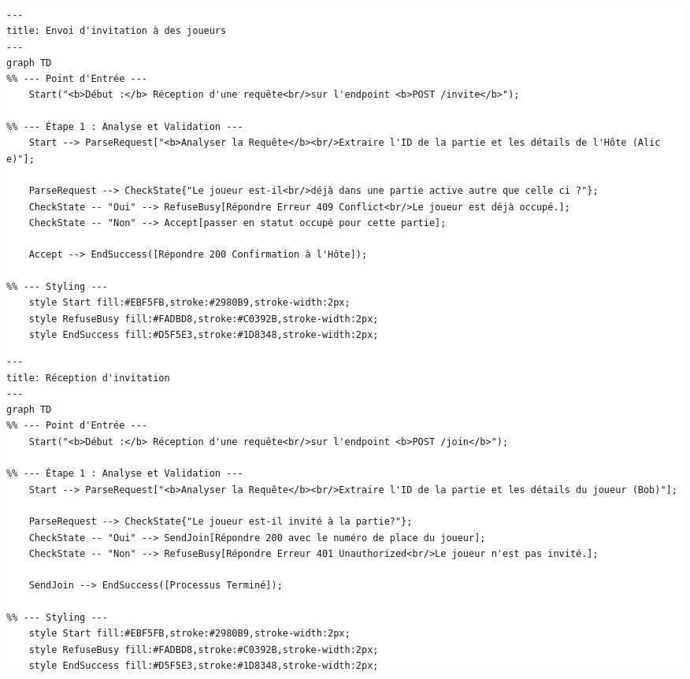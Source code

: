 
```mermaid
---
title: Envoi d'invitation à des joueurs 
---
graph TD
%% --- Point d'Entrée ---
    Start("<b>Début :</b> Réception d'une requête<br/>sur l'endpoint <b>POST /invite</b>");

%% --- Étape 1 : Analyse et Validation ---
    Start --> ParseRequest["<b>Analyser la Requête</b><br/>Extraire l'ID de la partie et les détails de l'Hôte (Alice)"];

    ParseRequest --> CheckState{"Le joueur est-il<br/>déjà dans une partie active autre que celle ci ?"};
    CheckState -- "Oui" --> RefuseBusy[Répondre Erreur 409 Conflict<br/>Le joueur est déjà occupé.];
    CheckState -- "Non" --> Accept[passer en statut occupé pour cette partie];

    Accept --> EndSuccess([Répondre 200 Confirmation à l'Hôte]);

%% --- Styling ---
    style Start fill:#EBF5FB,stroke:#2980B9,stroke-width:2px;
    style RefuseBusy fill:#FADBD8,stroke:#C0392B,stroke-width:2px;
    style EndSuccess fill:#D5F5E3,stroke:#1D8348,stroke-width:2px;

```

```mermaid
---
title: Réception d'invitation 
---
graph TD
%% --- Point d'Entrée ---
    Start("<b>Début :</b> Réception d'une requête<br/>sur l'endpoint <b>POST /join</b>");

%% --- Étape 1 : Analyse et Validation ---
    Start --> ParseRequest["<b>Analyser la Requête</b><br/>Extraire l'ID de la partie et les détails du joueur (Bob)"];

    ParseRequest --> CheckState{"Le joueur est-il invité à la partie?"};
    CheckState -- "Oui" --> SendJoin[Répondre 200 avec le numéro de place du joueur];
    CheckState -- "Non" --> RefuseBusy[Répondre Erreur 401 Unauthorized<br/>Le joueur n'est pas invité.];

    SendJoin --> EndSuccess([Processus Terminé]);

%% --- Styling ---
    style Start fill:#EBF5FB,stroke:#2980B9,stroke-width:2px;
    style RefuseBusy fill:#FADBD8,stroke:#C0392B,stroke-width:2px;
    style EndSuccess fill:#D5F5E3,stroke:#1D8348,stroke-width:2px;

```
